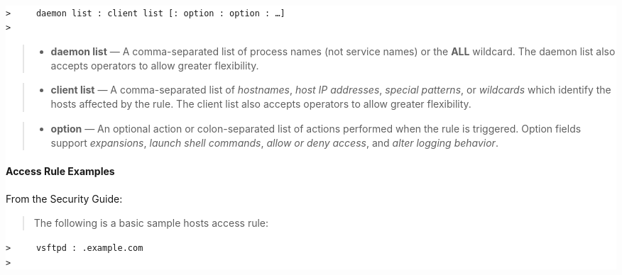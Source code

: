 
>     

```
>     daemon list : client list [: option : option : …]
>     
```

> 
> 
  
  
> 
> 
  
>   * **daemon list** — A comma-separated list of process names (not service names) or the **ALL** wildcard. The daemon list also accepts operators to allow greater flexibility.
> 
  
>   * **client list** — A comma-separated list of _hostnames_, _host IP addresses_, _special patterns_, or _wildcards_ which identify the hosts affected by the rule. The client list also accepts operators to allow greater flexibility.
> 
  
>   * **option** — An optional action or colon-separated list of actions performed when the rule is triggered. Option fields support _expansions_, _launch shell commands_, _allow or deny access_, and _alter logging behavior_.
> 
  






#### Access Rule Examples





From the Security Guide:





> 
  
> 
> The following is a basic sample hosts access rule:
> 
> 


>     

```
>     vsftpd : .example.com
>     
```

> 
> 
  